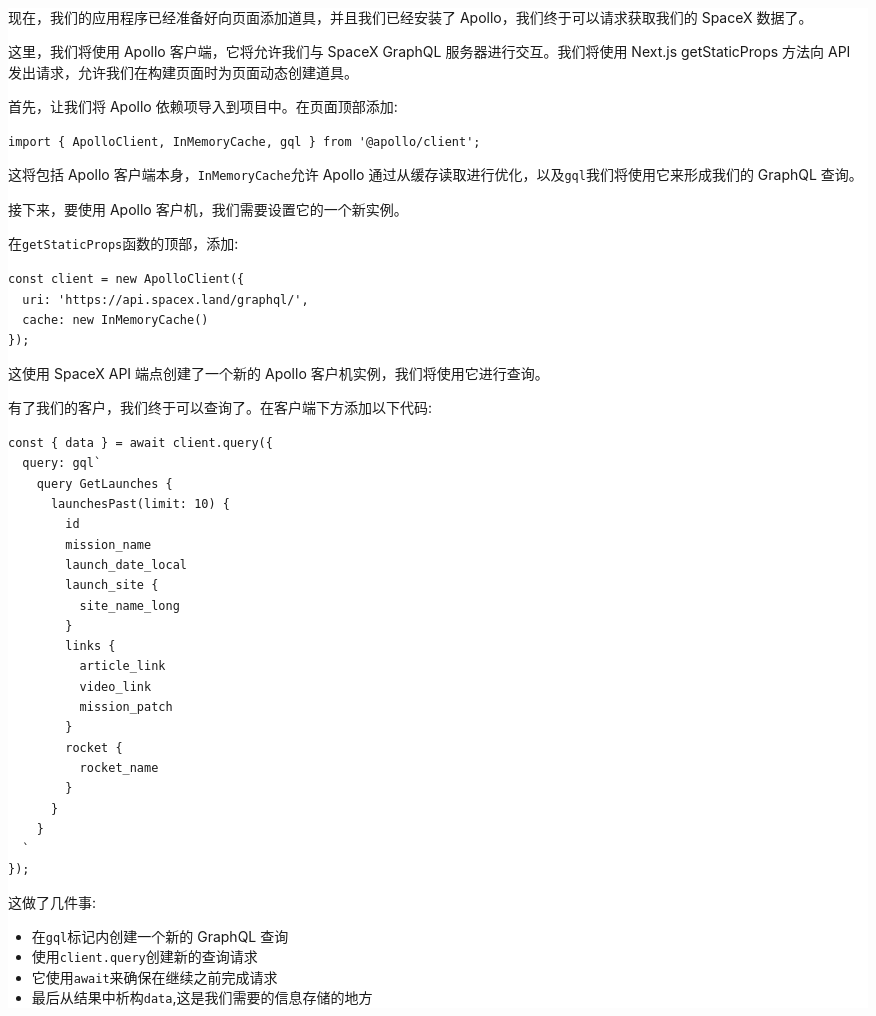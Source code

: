 现在，我们的应用程序已经准备好向页面添加道具，并且我们已经安装了 Apollo，我们终于可以请求获取我们的 SpaceX 数据了。

这里，我们将使用 Apollo 客户端，它将允许我们与 SpaceX GraphQL 服务器进行交互。我们将使用 Next.js getStaticProps 方法向 API 发出请求，允许我们在构建页面时为页面动态创建道具。

首先，让我们将 Apollo 依赖项导入到项目中。在页面顶部添加:

```
import { ApolloClient, InMemoryCache, gql } from '@apollo/client'; 
```

这将包括 Apollo 客户端本身，`InMemoryCache`允许 Apollo 通过从缓存读取进行优化，以及`gql`我们将使用它来形成我们的 GraphQL 查询。

接下来，要使用 Apollo 客户机，我们需要设置它的一个新实例。

在`getStaticProps`函数的顶部，添加:

```
const client = new ApolloClient({
  uri: 'https://api.spacex.land/graphql/',
  cache: new InMemoryCache()
}); 
```

这使用 SpaceX API 端点创建了一个新的 Apollo 客户机实例，我们将使用它进行查询。

有了我们的客户，我们终于可以查询了。在客户端下方添加以下代码:

```
const { data } = await client.query({
  query: gql`
    query GetLaunches {
      launchesPast(limit: 10) {
        id
        mission_name
        launch_date_local
        launch_site {
          site_name_long
        }
        links {
          article_link
          video_link
          mission_patch
        }
        rocket {
          rocket_name
        }
      }
    }
  `
}); 
```

这做了几件事:

*   在`gql`标记内创建一个新的 GraphQL 查询
*   使用`client.query`创建新的查询请求
*   它使用`await`来确保在继续之前完成请求
*   最后从结果中析构`data`,这是我们需要的信息存储的地方
